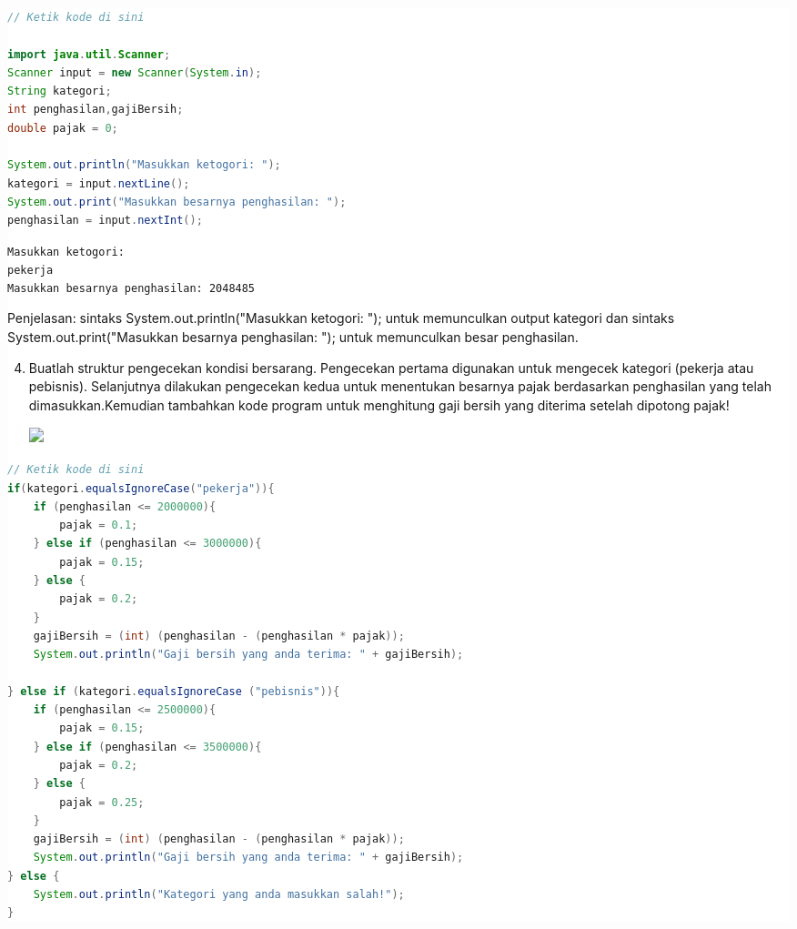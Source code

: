 
```Java
// Ketik kode di sini

import java.util.Scanner;
Scanner input = new Scanner(System.in);
String kategori;
int penghasilan,gajiBersih;
double pajak = 0;

System.out.println("Masukkan ketogori: ");
kategori = input.nextLine();
System.out.print("Masukkan besarnya penghasilan: ");
penghasilan = input.nextInt();
```

    Masukkan ketogori: 
    pekerja
    Masukkan besarnya penghasilan: 2048485


Penjelasan:
sintaks System.out.println("Masukkan ketogori: "); untuk memunculkan output kategori
dan sintaks System.out.print("Masukkan besarnya penghasilan: "); untuk memunculkan besar penghasilan.

4. Buatlah struktur pengecekan kondisi bersarang. Pengecekan pertama digunakan untuk mengecek kategori (pekerja atau pebisnis). Selanjutnya dilakukan pengecekan kedua untuk menentukan besarnya pajak berdasarkan penghasilan yang telah dimasukkan.Kemudian tambahkan kode program untuk menghitung gaji bersih yang diterima setelah dipotong pajak!

    ![](images/06.png)


```Java
// Ketik kode di sini
if(kategori.equalsIgnoreCase("pekerja")){
    if (penghasilan <= 2000000){
        pajak = 0.1;
    } else if (penghasilan <= 3000000){
        pajak = 0.15;
    } else {
        pajak = 0.2;
    }
    gajiBersih = (int) (penghasilan - (penghasilan * pajak));
    System.out.println("Gaji bersih yang anda terima: " + gajiBersih);
    
} else if (kategori.equalsIgnoreCase ("pebisnis")){
    if (penghasilan <= 2500000){
        pajak = 0.15;
    } else if (penghasilan <= 3500000){
        pajak = 0.2;
    } else {
        pajak = 0.25;
    }
    gajiBersih = (int) (penghasilan - (penghasilan * pajak));
    System.out.println("Gaji bersih yang anda terima: " + gajiBersih);
} else {
    System.out.println("Kategori yang anda masukkan salah!");
}
```
